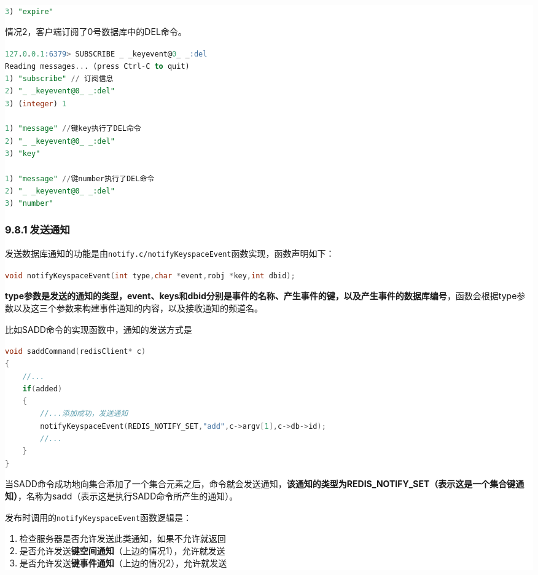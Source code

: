 ```sql
3) "expire"
```

情况2，客户端订阅了0号数据库中的DEL命令。

```sql
127.0.0.1:6379> SUBSCRIBE _ _keyevent@0_ _:del
Reading messages... (press Ctrl-C to quit)
1) "subscribe" // 订阅信息
2) "_ _keyevent@0_ _:del"
3) (integer) 1

1) "message" //键key执行了DEL命令
2) "_ _keyevent@0_ _:del"
3) "key"

1) "message" //键number执行了DEL命令
2) "_ _keyevent@0_ _:del"
3) "number"
```

### 9.8.1 发送通知

发送数据库通知的功能是由`notify.c/notifyKeyspaceEvent`函数实现，函数声明如下：

```c
void notifyKeyspaceEvent(int type,char *event,robj *key,int dbid);
```

**type参数是发送的通知的类型，event、keys和dbid分别是事件的名称、产生事件的键，以及产生事件的数据库编号**，函数会根据type参数以及这三个参数来构建事件通知的内容，以及接收通知的频道名。

比如SADD命令的实现函数中，通知的发送方式是

```c
void saddCommand(redisClient* c)
{
    //...
    if(added)
    {
        //...添加成功，发送通知
       	notifyKeyspaceEvent(REDIS_NOTIFY_SET,"add",c->argv[1],c->db->id);
        //...
    }
}
```

当SADD命令成功地向集合添加了一个集合元素之后，命令就会发送通知，**该通知的类型为REDIS_NOTIFY_SET（表示这是一个集合键通知）**，名称为sadd（表示这是执行SADD命令所产生的通知）。

发布时调用的`notifyKeyspaceEvent`函数逻辑是：

1. 检查服务器是否允许发送此类通知，如果不允许就返回
2. 是否允许发送**键空间通知**（上边的情况1），允许就发送
3. 是否允许发送**键事件通知**（上边的情况2），允许就发送